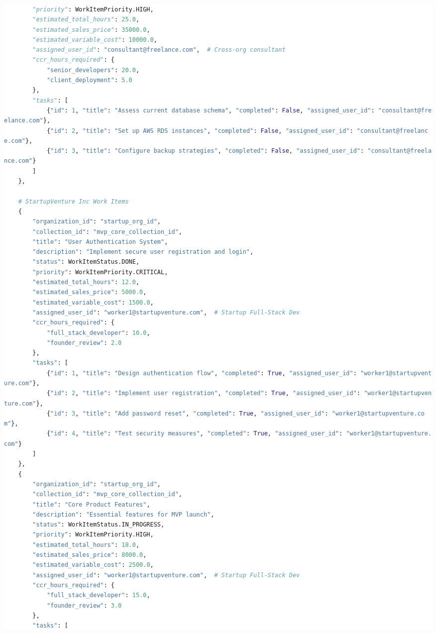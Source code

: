 ```python
        "priority": WorkItemPriority.HIGH,
        "estimated_total_hours": 25.0,
        "estimated_sales_price": 35000.0,
        "estimated_variable_cost": 10000.0,
        "assigned_user_id": "consultant@freelance.com",  # Cross-org consultant
        "ccr_hours_required": {
            "senior_developers": 20.0,
            "client_deployment": 5.0
        },
        "tasks": [
            {"id": 1, "title": "Assess current database schema", "completed": False, "assigned_user_id": "consultant@freelance.com"},
            {"id": 2, "title": "Set up AWS RDS instances", "completed": False, "assigned_user_id": "consultant@freelance.com"},
            {"id": 3, "title": "Configure backup strategies", "completed": False, "assigned_user_id": "consultant@freelance.com"}
        ]
    },

    # StartupVenture Inc Work Items
    {
        "organization_id": "startup_org_id",
        "collection_id": "mvp_core_collection_id",
        "title": "User Authentication System",
        "description": "Implement secure user registration and login",
        "status": WorkItemStatus.DONE,
        "priority": WorkItemPriority.CRITICAL,
        "estimated_total_hours": 12.0,
        "estimated_sales_price": 5000.0,
        "estimated_variable_cost": 1500.0,
        "assigned_user_id": "worker1@startupventure.com",  # Startup Full-Stack Dev
        "ccr_hours_required": {
            "full_stack_developer": 10.0,
            "founder_review": 2.0
        },
        "tasks": [
            {"id": 1, "title": "Design authentication flow", "completed": True, "assigned_user_id": "worker1@startupventure.com"},
            {"id": 2, "title": "Implement user registration", "completed": True, "assigned_user_id": "worker1@startupventure.com"},
            {"id": 3, "title": "Add password reset", "completed": True, "assigned_user_id": "worker1@startupventure.com"},
            {"id": 4, "title": "Test security measures", "completed": True, "assigned_user_id": "worker1@startupventure.com"}
        ]
    },
    {
        "organization_id": "startup_org_id",
        "collection_id": "mvp_core_collection_id",
        "title": "Core Product Features",
        "description": "Essential features for MVP launch",
        "status": WorkItemStatus.IN_PROGRESS,
        "priority": WorkItemPriority.HIGH,
        "estimated_total_hours": 18.0,
        "estimated_sales_price": 8000.0,
        "estimated_variable_cost": 2500.0,
        "assigned_user_id": "worker1@startupventure.com",  # Startup Full-Stack Dev
        "ccr_hours_required": {
            "full_stack_developer": 15.0,
            "founder_review": 3.0
        },
        "tasks": [
```